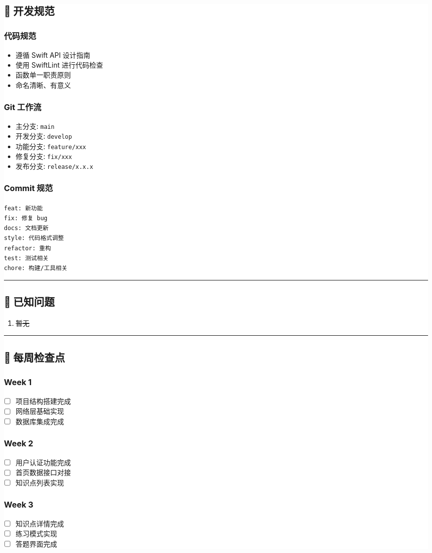 
## 📝 开发规范

### 代码规范
- 遵循 Swift API 设计指南
- 使用 SwiftLint 进行代码检查
- 函数单一职责原则
- 命名清晰、有意义

### Git 工作流
- 主分支: `main`
- 开发分支: `develop`
- 功能分支: `feature/xxx`
- 修复分支: `fix/xxx`
- 发布分支: `release/x.x.x`

### Commit 规范
```
feat: 新功能
fix: 修复 bug
docs: 文档更新
style: 代码格式调整
refactor: 重构
test: 测试相关
chore: 构建/工具相关
```

---

## 🐛 已知问题

1. ~~暂无~~

---

## 📅 每周检查点

### Week 1
- [ ] 项目结构搭建完成
- [ ] 网络层基础实现
- [ ] 数据库集成完成

### Week 2
- [ ] 用户认证功能完成
- [ ] 首页数据接口对接
- [ ] 知识点列表实现

### Week 3
- [ ] 知识点详情完成
- [ ] 练习模式实现
- [ ] 答题界面完成

